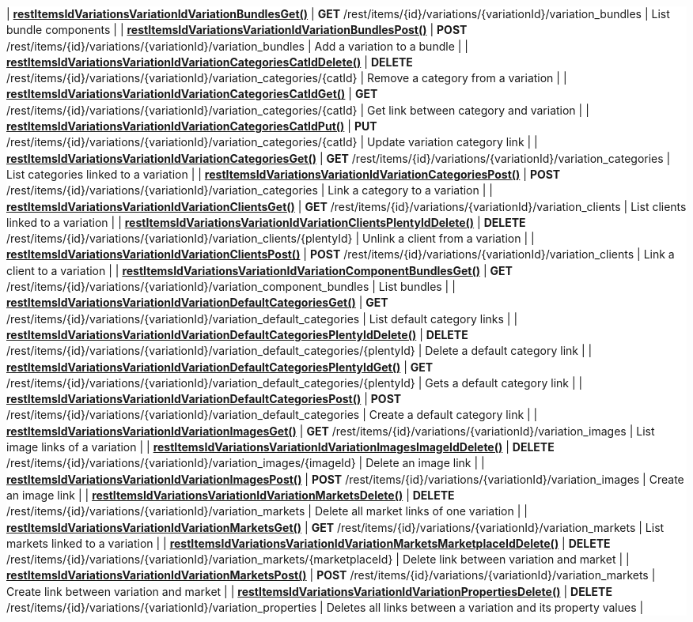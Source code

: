 | [**restItemsIdVariationsVariationIdVariationBundlesGet()**](ItemApi.md#restItemsIdVariationsVariationIdVariationBundlesGet) | **GET** /rest/items/{id}/variations/{variationId}/variation_bundles | List bundle components |
| [**restItemsIdVariationsVariationIdVariationBundlesPost()**](ItemApi.md#restItemsIdVariationsVariationIdVariationBundlesPost) | **POST** /rest/items/{id}/variations/{variationId}/variation_bundles | Add a variation to a bundle |
| [**restItemsIdVariationsVariationIdVariationCategoriesCatIdDelete()**](ItemApi.md#restItemsIdVariationsVariationIdVariationCategoriesCatIdDelete) | **DELETE** /rest/items/{id}/variations/{variationId}/variation_categories/{catId} | Remove a category from a variation |
| [**restItemsIdVariationsVariationIdVariationCategoriesCatIdGet()**](ItemApi.md#restItemsIdVariationsVariationIdVariationCategoriesCatIdGet) | **GET** /rest/items/{id}/variations/{variationId}/variation_categories/{catId} | Get link between category and variation |
| [**restItemsIdVariationsVariationIdVariationCategoriesCatIdPut()**](ItemApi.md#restItemsIdVariationsVariationIdVariationCategoriesCatIdPut) | **PUT** /rest/items/{id}/variations/{variationId}/variation_categories/{catId} | Update variation category link |
| [**restItemsIdVariationsVariationIdVariationCategoriesGet()**](ItemApi.md#restItemsIdVariationsVariationIdVariationCategoriesGet) | **GET** /rest/items/{id}/variations/{variationId}/variation_categories | List categories linked to a variation |
| [**restItemsIdVariationsVariationIdVariationCategoriesPost()**](ItemApi.md#restItemsIdVariationsVariationIdVariationCategoriesPost) | **POST** /rest/items/{id}/variations/{variationId}/variation_categories | Link a category to a variation |
| [**restItemsIdVariationsVariationIdVariationClientsGet()**](ItemApi.md#restItemsIdVariationsVariationIdVariationClientsGet) | **GET** /rest/items/{id}/variations/{variationId}/variation_clients | List clients linked to a variation |
| [**restItemsIdVariationsVariationIdVariationClientsPlentyIdDelete()**](ItemApi.md#restItemsIdVariationsVariationIdVariationClientsPlentyIdDelete) | **DELETE** /rest/items/{id}/variations/{variationId}/variation_clients/{plentyId} | Unlink a client from a variation |
| [**restItemsIdVariationsVariationIdVariationClientsPost()**](ItemApi.md#restItemsIdVariationsVariationIdVariationClientsPost) | **POST** /rest/items/{id}/variations/{variationId}/variation_clients | Link a client to a variation |
| [**restItemsIdVariationsVariationIdVariationComponentBundlesGet()**](ItemApi.md#restItemsIdVariationsVariationIdVariationComponentBundlesGet) | **GET** /rest/items/{id}/variations/{variationId}/variation_component_bundles | List bundles |
| [**restItemsIdVariationsVariationIdVariationDefaultCategoriesGet()**](ItemApi.md#restItemsIdVariationsVariationIdVariationDefaultCategoriesGet) | **GET** /rest/items/{id}/variations/{variationId}/variation_default_categories | List default category links |
| [**restItemsIdVariationsVariationIdVariationDefaultCategoriesPlentyIdDelete()**](ItemApi.md#restItemsIdVariationsVariationIdVariationDefaultCategoriesPlentyIdDelete) | **DELETE** /rest/items/{id}/variations/{variationId}/variation_default_categories/{plentyId} | Delete a default category link |
| [**restItemsIdVariationsVariationIdVariationDefaultCategoriesPlentyIdGet()**](ItemApi.md#restItemsIdVariationsVariationIdVariationDefaultCategoriesPlentyIdGet) | **GET** /rest/items/{id}/variations/{variationId}/variation_default_categories/{plentyId} | Gets a default category link |
| [**restItemsIdVariationsVariationIdVariationDefaultCategoriesPost()**](ItemApi.md#restItemsIdVariationsVariationIdVariationDefaultCategoriesPost) | **POST** /rest/items/{id}/variations/{variationId}/variation_default_categories | Create a default category link |
| [**restItemsIdVariationsVariationIdVariationImagesGet()**](ItemApi.md#restItemsIdVariationsVariationIdVariationImagesGet) | **GET** /rest/items/{id}/variations/{variationId}/variation_images | List image links of a variation |
| [**restItemsIdVariationsVariationIdVariationImagesImageIdDelete()**](ItemApi.md#restItemsIdVariationsVariationIdVariationImagesImageIdDelete) | **DELETE** /rest/items/{id}/variations/{variationId}/variation_images/{imageId} | Delete an image link |
| [**restItemsIdVariationsVariationIdVariationImagesPost()**](ItemApi.md#restItemsIdVariationsVariationIdVariationImagesPost) | **POST** /rest/items/{id}/variations/{variationId}/variation_images | Create an image link |
| [**restItemsIdVariationsVariationIdVariationMarketsDelete()**](ItemApi.md#restItemsIdVariationsVariationIdVariationMarketsDelete) | **DELETE** /rest/items/{id}/variations/{variationId}/variation_markets | Delete all market links of one variation |
| [**restItemsIdVariationsVariationIdVariationMarketsGet()**](ItemApi.md#restItemsIdVariationsVariationIdVariationMarketsGet) | **GET** /rest/items/{id}/variations/{variationId}/variation_markets | List markets linked to a variation |
| [**restItemsIdVariationsVariationIdVariationMarketsMarketplaceIdDelete()**](ItemApi.md#restItemsIdVariationsVariationIdVariationMarketsMarketplaceIdDelete) | **DELETE** /rest/items/{id}/variations/{variationId}/variation_markets/{marketplaceId} | Delete link between variation and market |
| [**restItemsIdVariationsVariationIdVariationMarketsPost()**](ItemApi.md#restItemsIdVariationsVariationIdVariationMarketsPost) | **POST** /rest/items/{id}/variations/{variationId}/variation_markets | Create link between variation and market |
| [**restItemsIdVariationsVariationIdVariationPropertiesDelete()**](ItemApi.md#restItemsIdVariationsVariationIdVariationPropertiesDelete) | **DELETE** /rest/items/{id}/variations/{variationId}/variation_properties | Deletes all links between a variation and its property values |